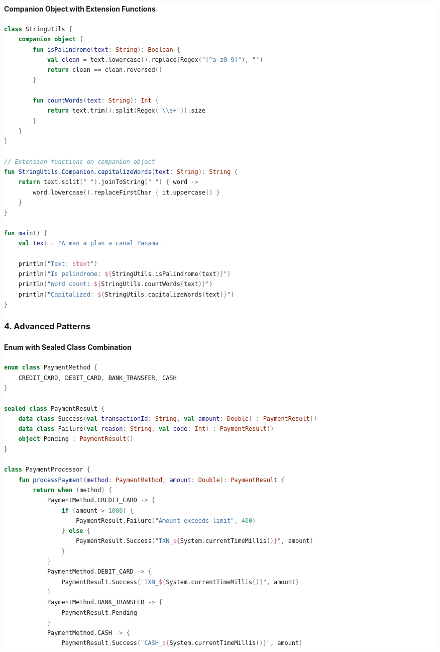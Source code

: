 #### **Companion Object with Extension Functions**
```kotlin
class StringUtils {
    companion object {
        fun isPalindrome(text: String): Boolean {
            val clean = text.lowercase().replace(Regex("[^a-z0-9]"), "")
            return clean == clean.reversed()
        }
        
        fun countWords(text: String): Int {
            return text.trim().split(Regex("\\s+")).size
        }
    }
}

// Extension functions on companion object
fun StringUtils.Companion.capitalizeWords(text: String): String {
    return text.split(" ").joinToString(" ") { word ->
        word.lowercase().replaceFirstChar { it.uppercase() }
    }
}

fun main() {
    val text = "A man a plan a canal Panama"
    
    println("Text: $text")
    println("Is palindrome: ${StringUtils.isPalindrome(text)}")
    println("Word count: ${StringUtils.countWords(text)}")
    println("Capitalized: ${StringUtils.capitalizeWords(text)}")
}
```

### **4. Advanced Patterns**

#### **Enum with Sealed Class Combination**
```kotlin
enum class PaymentMethod {
    CREDIT_CARD, DEBIT_CARD, BANK_TRANSFER, CASH
}

sealed class PaymentResult {
    data class Success(val transactionId: String, val amount: Double) : PaymentResult()
    data class Failure(val reason: String, val code: Int) : PaymentResult()
    object Pending : PaymentResult()
}

class PaymentProcessor {
    fun processPayment(method: PaymentMethod, amount: Double): PaymentResult {
        return when (method) {
            PaymentMethod.CREDIT_CARD -> {
                if (amount > 1000) {
                    PaymentResult.Failure("Amount exceeds limit", 400)
                } else {
                    PaymentResult.Success("TXN_${System.currentTimeMillis()}", amount)
                }
            }
            PaymentMethod.DEBIT_CARD -> {
                PaymentResult.Success("TXN_${System.currentTimeMillis()}", amount)
            }
            PaymentMethod.BANK_TRANSFER -> {
                PaymentResult.Pending
            }
            PaymentMethod.CASH -> {
                PaymentResult.Success("CASH_${System.currentTimeMillis()}", amount)
```